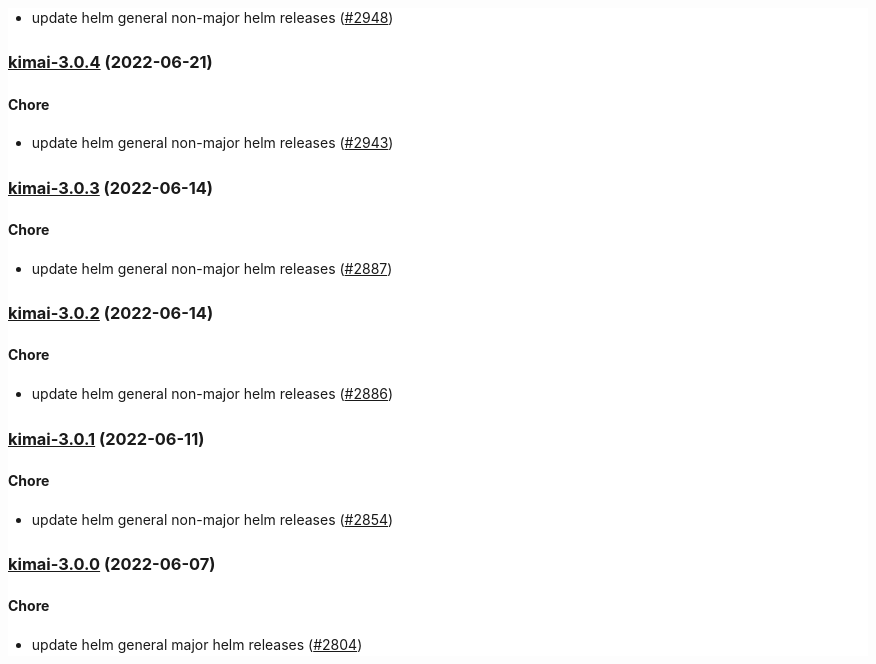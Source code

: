 * update helm general non-major helm releases ([#2948](https://github.com/truecharts/apps/issues/2948))



<a name="kimai-3.0.4"></a>
### [kimai-3.0.4](https://github.com/truecharts/apps/compare/kimai-3.0.3...kimai-3.0.4) (2022-06-21)

#### Chore

* update helm general non-major helm releases ([#2943](https://github.com/truecharts/apps/issues/2943))



<a name="kimai-3.0.3"></a>
### [kimai-3.0.3](https://github.com/truecharts/apps/compare/kimai-3.0.2...kimai-3.0.3) (2022-06-14)

#### Chore

* update helm general non-major helm releases ([#2887](https://github.com/truecharts/apps/issues/2887))



<a name="kimai-3.0.2"></a>
### [kimai-3.0.2](https://github.com/truecharts/apps/compare/kimai-3.0.1...kimai-3.0.2) (2022-06-14)

#### Chore

* update helm general non-major helm releases ([#2886](https://github.com/truecharts/apps/issues/2886))



<a name="kimai-3.0.1"></a>
### [kimai-3.0.1](https://github.com/truecharts/apps/compare/kimai-3.0.0...kimai-3.0.1) (2022-06-11)

#### Chore

* update helm general non-major helm releases ([#2854](https://github.com/truecharts/apps/issues/2854))



<a name="kimai-3.0.0"></a>
### [kimai-3.0.0](https://github.com/truecharts/apps/compare/kimai-2.0.1...kimai-3.0.0) (2022-06-07)

#### Chore

* update helm general major helm releases ([#2804](https://github.com/truecharts/apps/issues/2804))
